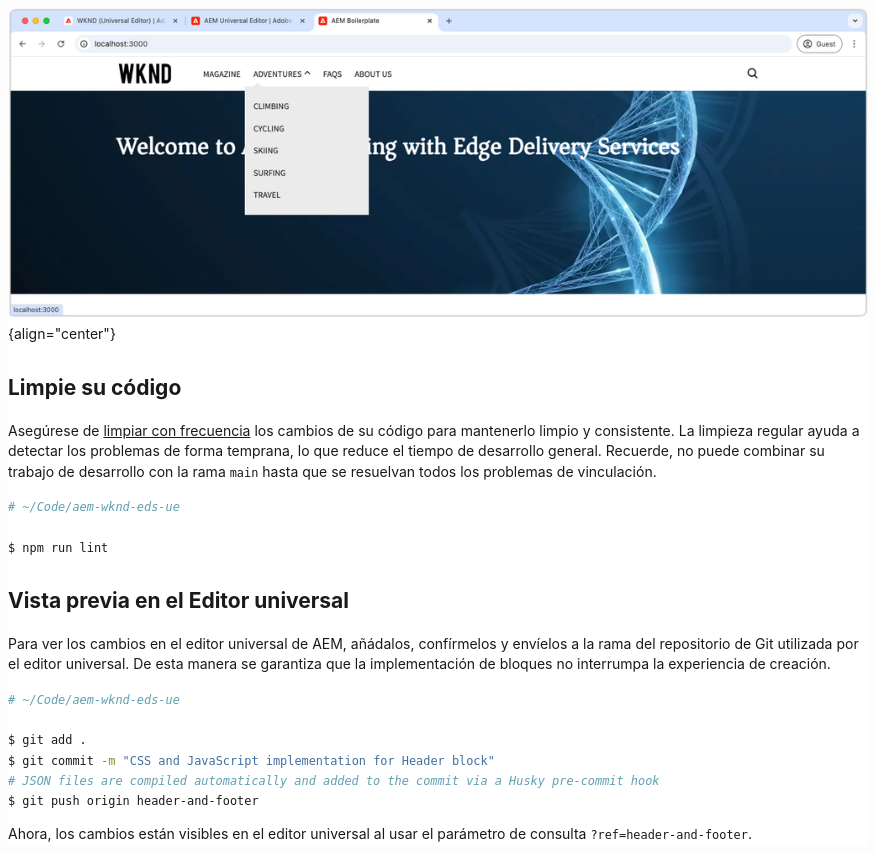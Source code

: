 ![Vista previa de desarrollo local del encabezado mediante CSS y JS](./assets/header-and-footer/header-local-development-preview.png){align="center"}

## Limpie su código

Asegúrese de [limpiar con frecuencia](../3-local-development-environment.md#linting) los cambios de su código para mantenerlo limpio y consistente. La limpieza regular ayuda a detectar los problemas de forma temprana, lo que reduce el tiempo de desarrollo general. Recuerde, no puede combinar su trabajo de desarrollo con la rama `main` hasta que se resuelvan todos los problemas de vinculación.

```bash
# ~/Code/aem-wknd-eds-ue

$ npm run lint
```

## Vista previa en el Editor universal

Para ver los cambios en el editor universal de AEM, añádalos, confírmelos y envíelos a la rama del repositorio de Git utilizada por el editor universal. De esta manera se garantiza que la implementación de bloques no interrumpa la experiencia de creación.

```bash
# ~/Code/aem-wknd-eds-ue

$ git add .
$ git commit -m "CSS and JavaScript implementation for Header block"
# JSON files are compiled automatically and added to the commit via a Husky pre-commit hook
$ git push origin header-and-footer
```

Ahora, los cambios están visibles en el editor universal al usar el parámetro de consulta `?ref=header-and-footer`.
